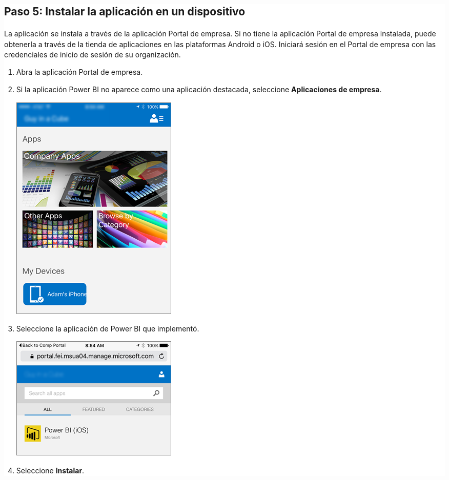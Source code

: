 ## <a name="step-5-install-the-application-on-a-device"></a>Paso 5: Instalar la aplicación en un dispositivo
La aplicación se instala a través de la aplicación Portal de empresa. Si no tiene la aplicación Portal de empresa instalada, puede obtenerla a través de la tienda de aplicaciones en las plataformas Android o iOS. Iniciará sesión en el Portal de empresa con las credenciales de inicio de sesión de su organización.

1. Abra la aplicación Portal de empresa.
2. Si la aplicación Power BI no aparece como una aplicación destacada, seleccione **Aplicaciones de empresa**.
   
    ![](media/service-admin-mobile-intune/intune-companyportal1.png)
3. Seleccione la aplicación de Power BI que implementó.
   
    ![](media/service-admin-mobile-intune/intune-companyportal2.png)
4. Seleccione **Instalar**.
   